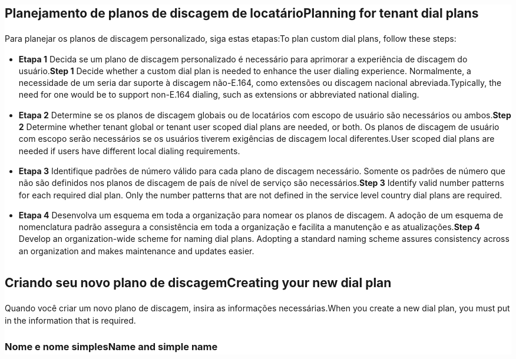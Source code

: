 ## <a name="planning-for-tenant-dial-plans"></a><span data-ttu-id="9ff49-131">Planejamento de planos de discagem de locatário</span><span class="sxs-lookup"><span data-stu-id="9ff49-131">Planning for tenant dial plans</span></span>

<span data-ttu-id="9ff49-132">Para planejar os planos de discagem personalizado, siga estas etapas:</span><span class="sxs-lookup"><span data-stu-id="9ff49-132">To plan custom dial plans, follow these steps:</span></span>

- <span data-ttu-id="9ff49-133">**Etapa 1** Decida se um plano de discagem personalizado é necessário para aprimorar a experiência de discagem do usuário.</span><span class="sxs-lookup"><span data-stu-id="9ff49-133">**Step 1** Decide whether a custom dial plan is needed to enhance the user dialing experience.</span></span> <span data-ttu-id="9ff49-134">Normalmente, a necessidade de um seria dar suporte à discagem não-E.164, como extensões ou discagem nacional abreviada.</span><span class="sxs-lookup"><span data-stu-id="9ff49-134">Typically, the need for one would be to support non-E.164 dialing, such as extensions or abbreviated national dialing.</span></span>

- <span data-ttu-id="9ff49-135">**Etapa 2** Determine se os planos de discagem globais ou de locatários com escopo de usuário são necessários ou ambos.</span><span class="sxs-lookup"><span data-stu-id="9ff49-135">**Step 2** Determine whether tenant global or tenant user scoped dial plans are needed, or both.</span></span> <span data-ttu-id="9ff49-136">Os planos de discagem de usuário com escopo serão necessários se os usuários tiverem exigências de discagem local diferentes.</span><span class="sxs-lookup"><span data-stu-id="9ff49-136">User scoped dial plans are needed if users have different local dialing requirements.</span></span>

- <span data-ttu-id="9ff49-p108">**Etapa 3** Identifique padrões de número válido para cada plano de discagem necessário. Somente os padrões de número que não são definidos nos planos de discagem de país de nível de serviço são necessários.</span><span class="sxs-lookup"><span data-stu-id="9ff49-p108">**Step 3** Identify valid number patterns for each required dial plan. Only the number patterns that are not defined in the service level country dial plans are required.</span></span>

- <span data-ttu-id="9ff49-p109">**Etapa 4** Desenvolva um esquema em toda a organização para nomear os planos de discagem. A adoção de um esquema de nomenclatura padrão assegura a consistência em toda a organização e facilita a manutenção e as atualizações.</span><span class="sxs-lookup"><span data-stu-id="9ff49-p109">**Step 4** Develop an organization-wide scheme for naming dial plans. Adopting a standard naming scheme assures consistency across an organization and makes maintenance and updates easier.</span></span>


## <a name="creating-your-new-dial-plan"></a><span data-ttu-id="9ff49-141">Criando seu novo plano de discagem</span><span class="sxs-lookup"><span data-stu-id="9ff49-141">Creating your new dial plan</span></span>

<span data-ttu-id="9ff49-142">Quando você criar um novo plano de discagem, insira as informações necessárias.</span><span class="sxs-lookup"><span data-stu-id="9ff49-142">When you create a new dial plan, you must put in the information that is required.</span></span>

### <a name="name-and-simple-name"></a><span data-ttu-id="9ff49-143">Nome e nome simples</span><span class="sxs-lookup"><span data-stu-id="9ff49-143">Name and simple name</span></span>
